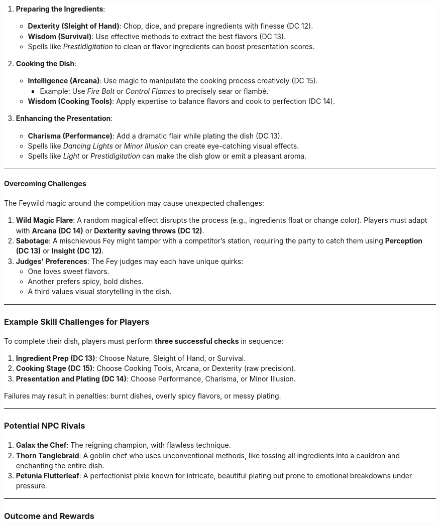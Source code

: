 1. **Preparing the Ingredients**:
    
    - **Dexterity (Sleight of Hand)**: Chop, dice, and prepare ingredients with finesse (DC 12).
    - **Wisdom (Survival)**: Use effective methods to extract the best flavors (DC 13).
    - Spells like _Prestidigitation_ to clean or flavor ingredients can boost presentation scores.
2. **Cooking the Dish**:
    
    - **Intelligence (Arcana)**: Use magic to manipulate the cooking process creatively (DC 15).
        - Example: Use _Fire Bolt_ or _Control Flames_ to precisely sear or flambé.
    - **Wisdom (Cooking Tools)**: Apply expertise to balance flavors and cook to perfection (DC 14).
3. **Enhancing the Presentation**:
    
    - **Charisma (Performance)**: Add a dramatic flair while plating the dish (DC 13).
    - Spells like _Dancing Lights_ or _Minor Illusion_ can create eye-catching visual effects.
    - Spells like _Light_ or _Prestidigitation_ can make the dish glow or emit a pleasant aroma.

---

#### **Overcoming Challenges**

The Feywild magic around the competition may cause unexpected challenges:

1. **Wild Magic Flare**: A random magical effect disrupts the process (e.g., ingredients float or change color). Players must adapt with **Arcana (DC 14)** or **Dexterity saving throws (DC 12)**.
2. **Sabotage**: A mischievous Fey might tamper with a competitor’s station, requiring the party to catch them using **Perception (DC 13)** or **Insight (DC 12)**.
3. **Judges' Preferences**: The Fey judges may each have unique quirks:
    - One loves sweet flavors.
    - Another prefers spicy, bold dishes.
    - A third values visual storytelling in the dish.

---

### **Example Skill Challenges for Players**

To complete their dish, players must perform **three successful checks** in sequence:

1. **Ingredient Prep (DC 13)**: Choose Nature, Sleight of Hand, or Survival.
2. **Cooking Stage (DC 15)**: Choose Cooking Tools, Arcana, or Dexterity (raw precision).
3. **Presentation and Plating (DC 14)**: Choose Performance, Charisma, or Minor Illusion.

Failures may result in penalties: burnt dishes, overly spicy flavors, or messy plating.

---

### **Potential NPC Rivals**

1. **Galax the Chef**: The reigning champion, with flawless technique.
2. **Thorn Tanglebraid**: A goblin chef who uses unconventional methods, like tossing all ingredients into a cauldron and enchanting the entire dish.
3. **Petunia Flutterleaf**: A perfectionist pixie known for intricate, beautiful plating but prone to emotional breakdowns under pressure.

---

### **Outcome and Rewards**
